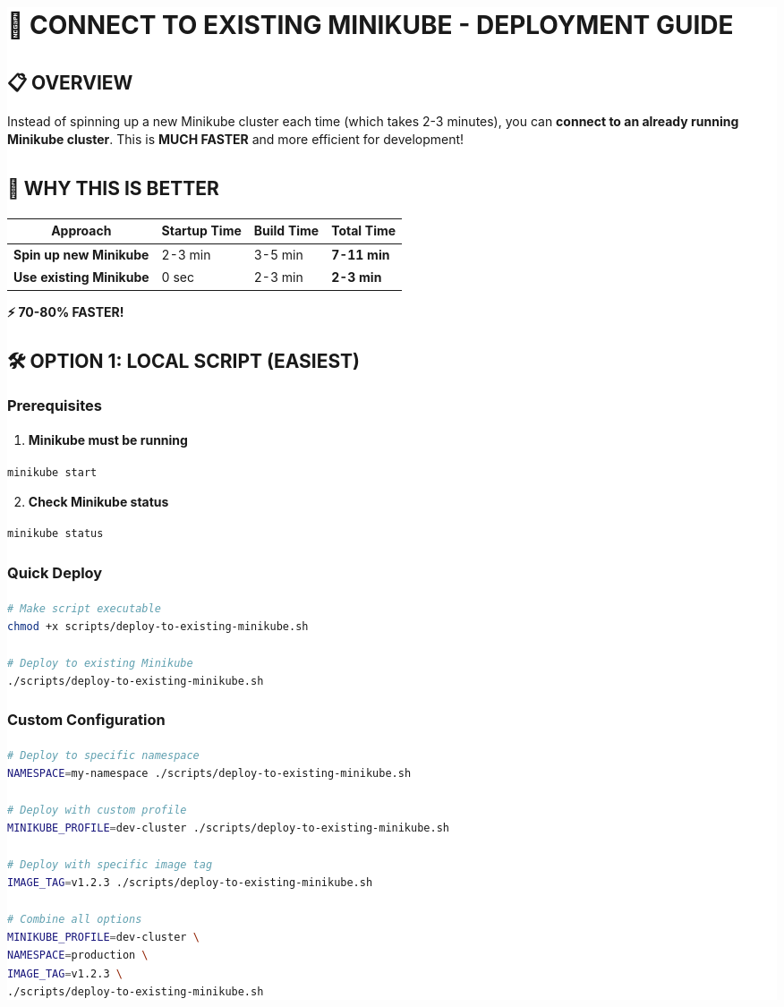 # 🚀 CONNECT TO EXISTING MINIKUBE - DEPLOYMENT GUIDE

## 📋 OVERVIEW

Instead of spinning up a new Minikube cluster each time (which takes 2-3 minutes), you can **connect to an already running Minikube cluster**. This is **MUCH FASTER** and more efficient for development!

## 🎯 WHY THIS IS BETTER

| Approach | Startup Time | Build Time | Total Time |
|----------|-------------|------------|------------|
| **Spin up new Minikube** | 2-3 min | 3-5 min | **7-11 min** |
| **Use existing Minikube** | 0 sec | 2-3 min | **2-3 min** |

**⚡ 70-80% FASTER!**

## 🛠️ OPTION 1: LOCAL SCRIPT (EASIEST)

### Prerequisites
1. **Minikube must be running**
```bash
minikube start
```

2. **Check Minikube status**
```bash
minikube status
```

### Quick Deploy
```bash
# Make script executable
chmod +x scripts/deploy-to-existing-minikube.sh

# Deploy to existing Minikube
./scripts/deploy-to-existing-minikube.sh
```

### Custom Configuration
```bash
# Deploy to specific namespace
NAMESPACE=my-namespace ./scripts/deploy-to-existing-minikube.sh

# Deploy with custom profile
MINIKUBE_PROFILE=dev-cluster ./scripts/deploy-to-existing-minikube.sh

# Deploy with specific image tag
IMAGE_TAG=v1.2.3 ./scripts/deploy-to-existing-minikube.sh

# Combine all options
MINIKUBE_PROFILE=dev-cluster \
NAMESPACE=production \
IMAGE_TAG=v1.2.3 \
./scripts/deploy-to-existing-minikube.sh
```
